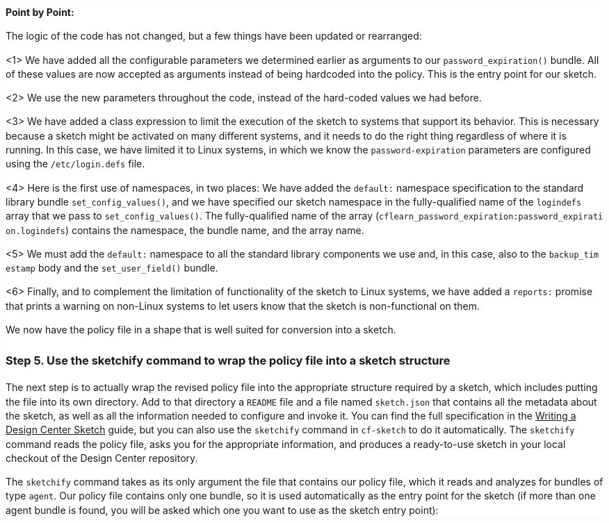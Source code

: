 **Point by Point:**

The logic of the code has not changed, but a few things have been updated or rearranged:

<1>  We have added all the configurable parameters we determined earlier as arguments
to our `password_expiration()` bundle. All of these values are now accepted as arguments
instead of being hardcoded into the policy. This is the entry point for our sketch.

<2>  We use the new parameters throughout the code, instead of the hard-coded values
we had before.

<3>  We have added a class expression to limit the execution of the sketch to systems
that support its behavior. This is necessary because a sketch might be activated on
many different systems, and it needs to do the right thing regardless of
where it is running. In this case, we have limited it to Linux systems, in which we
know the `password-expiration` parameters are configured using the `/etc/login.defs`
file.

<4>  Here is the first use of namespaces, in two places: We have added the
`default:` namespace specification to the standard library bundle
`set_config_values()`, and we have specified our sketch namespace in the fully-qualified
name of the `logindefs` array that we pass to `set_config_values()`. The
fully-qualified name of the array (`cflearn_password_expiration:password_expiration.logindefs`)
contains the namespace, the bundle name, and the array name.

<5>  We must add the `default:` namespace to all the standard library components we
use and, in this case, also to the `backup_timestamp` body and the `set_user_field()` bundle.

<6>  Finally, and to complement the limitation of functionality of the sketch to Linux
systems, we have added a `reports:` promise that prints a warning on non-Linux systems to let
users know that the sketch is non-functional on them.

We now have the policy file in a shape that is well suited for conversion into a sketch.

### Step 5. Use the sketchify command to wrap the policy file into a sketch structure

The next step is to actually wrap the revised policy file into the appropriate structure required
by a sketch, which includes putting the file into its own directory. Add to that directory
a `README`  file and a file named `sketch.json` that contains all the metadata about the
sketch, as well as all the information needed to configure and invoke it. You can find
the full specification in the
[Writing a Design Center Sketch](https://github.com/cfengine/design-center/blob/master/howto/etch_a_sketch.md)
guide, but you can also
use the `sketchify` command in `cf-sketch` to do it automatically. The `sketchify` command reads the
policy file, asks you for the appropriate information, and produces a ready-to-use sketch
in your local checkout of the Design Center repository.

The `sketchify` command takes as its only argument the file that contains our policy file,
which it reads and analyzes for bundles of type `agent`. Our policy file contains only one
bundle, so it is used automatically as the entry point for the sketch (if more than one
agent bundle is found, you will be asked which one you want to use as the sketch entry
point):

